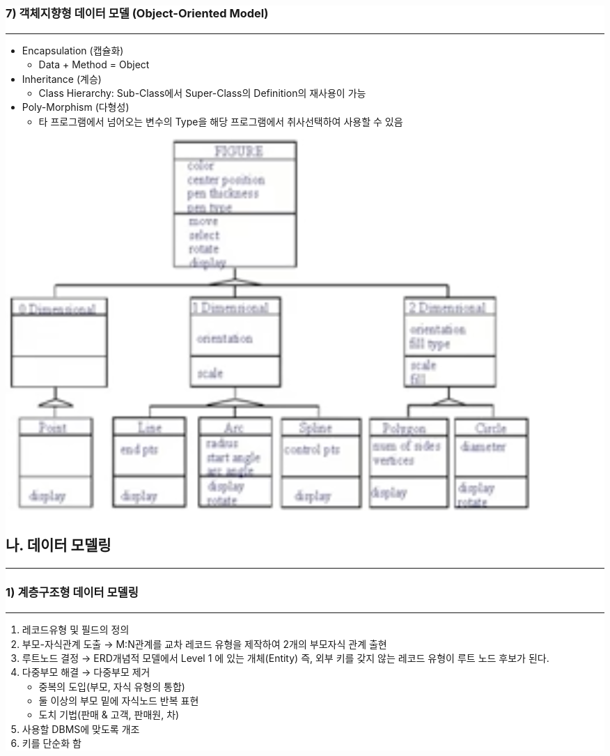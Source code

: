 ### 7) 객체지향형 데이터 모델 (Object-Oriented Model)

---

- Encapsulation (캡슐화)
    - Data + Method = Object
- Inheritance (계승)
    - Class Hierarchy: Sub-Class에서 Super-Class의 Definition의 재사용이 가능
- Poly-Morphism (다형성)
    - 타 프로그램에서 넘어오는 변수의 Type을 해당 프로그램에서 취사선택하여 사용할 수 있음

![Untitled](image/sqld/Untitled%2022.png)

## 나. 데이터 모델링

---

### 1) 계층구조형 데이터 모델링

---

1. 레코드유형 및 필드의 정의
2. 부모-자식관계 도출 → M:N관계를 교차 레코드 유형을 제작하여 2개의 부모자식 관계 출현
3. 루트노드 결정 → ERD개념적 모델에서 Level 1 에 있는 개체(Entity) 즉, 외부 키를 갖지 않는 레코드 유형이 루트 노드 후보가 된다.
4. 다중부모 해결 → 다중부모 제거
    - 중복의 도입(부모, 자식 유형의 통합)
    - 둘 이상의 부모 밑에 자식노드 반복 표현
    - 도치 기법(판매 & 고객, 판매원, 차)
5. 사용할 DBMS에 맞도록 개조
6. 키를 단순화 함
